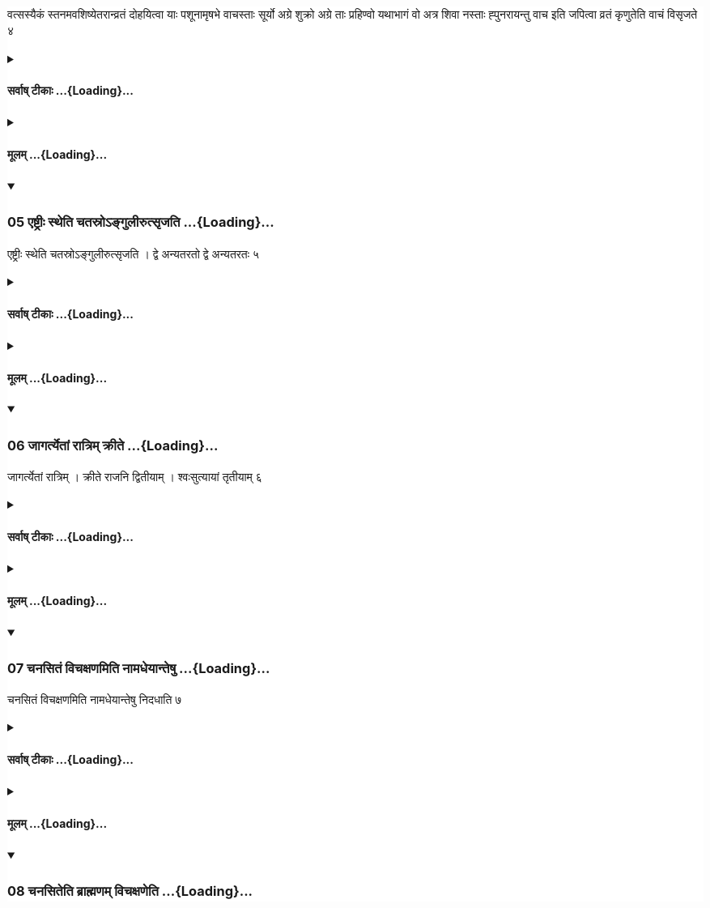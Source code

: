 वत्सस्यैकं स्तनमवशिष्येतरान्व्रतं दोहयित्वा याः पशूनामृषभे वाचस्ताः सूर्यो अग्रे शुक्रो अग्रे ताः प्रहिण्वो यथाभागं वो अत्र शिवा नस्ताः ह्पुनरायन्तु वाच इति जपित्वा व्रतं कृणुतेति वाचं विसृजते ४
</details>
</div>
<div class="js_include collapsed" newlevelforh1="4" title="सर्वाष् टीकाः" unfilled url="/vedAH_yajuH/taittirIyam/sUtram/ApastambaH/shrautam/sarvASh_TIkAH/10/12/04_vatsasyaikaM_stanamavashiShyetarAnvratan_dohayitvA.md">
<details><summary><h4>सर्वाष् टीकाः ...{Loading}...</h4></summary></details>
</div>
<div class="js_include collapsed" newlevelforh1="4" title="मूलम्" unfilled url="/vedAH_yajuH/taittirIyam/sUtram/ApastambaH/shrautam/mUlam/10/12/04_vatsasyaikaM_stanamavashiShyetarAnvratan_dohayitvA.md">
<details><summary><h4>मूलम् ...{Loading}...</h4></summary></details>
</div>
<div class="js_include" includetitle="true" newlevelforh1="3" unfilled url="/vedAH_yajuH/taittirIyam/sUtram/ApastambaH/shrautam/vishvAsa-prastutiH/10/12/05_eShTrIH_stheti_chatasro-ngulIrutsRjati.md">
<details open><summary><h3>05 एष्ट्रीः स्थेति चतस्रोऽङ्गुलीरुत्सृजति ...{Loading}...</h3></summary>

एष्ट्रीः स्थेति चतस्रोऽङ्गुलीरुत्सृजति । द्वे अन्यतरतो द्वे अन्यतरतः ५
</details>
</div>
<div class="js_include collapsed" newlevelforh1="4" title="सर्वाष् टीकाः" unfilled url="/vedAH_yajuH/taittirIyam/sUtram/ApastambaH/shrautam/sarvASh_TIkAH/10/12/05_eShTrIH_stheti_chatasro-ngulIrutsRjati.md">
<details><summary><h4>सर्वाष् टीकाः ...{Loading}...</h4></summary></details>
</div>
<div class="js_include collapsed" newlevelforh1="4" title="मूलम्" unfilled url="/vedAH_yajuH/taittirIyam/sUtram/ApastambaH/shrautam/mUlam/10/12/05_eShTrIH_stheti_chatasro-ngulIrutsRjati.md">
<details><summary><h4>मूलम् ...{Loading}...</h4></summary></details>
</div>
<div class="js_include" includetitle="true" newlevelforh1="3" unfilled url="/vedAH_yajuH/taittirIyam/sUtram/ApastambaH/shrautam/vishvAsa-prastutiH/10/12/06_jAgartyetAM_rAtrim_krIte.md">
<details open><summary><h3>06 जागर्त्येतां रात्रिम् क्रीते ...{Loading}...</h3></summary>

जागर्त्येतां रात्रिम् । क्रीते राजनि द्वितीयाम् । श्वःसुत्यायां तृतीयाम् ६
</details>
</div>
<div class="js_include collapsed" newlevelforh1="4" title="सर्वाष् टीकाः" unfilled url="/vedAH_yajuH/taittirIyam/sUtram/ApastambaH/shrautam/sarvASh_TIkAH/10/12/06_jAgartyetAM_rAtrim_krIte.md">
<details><summary><h4>सर्वाष् टीकाः ...{Loading}...</h4></summary></details>
</div>
<div class="js_include collapsed" newlevelforh1="4" title="मूलम्" unfilled url="/vedAH_yajuH/taittirIyam/sUtram/ApastambaH/shrautam/mUlam/10/12/06_jAgartyetAM_rAtrim_krIte.md">
<details><summary><h4>मूलम् ...{Loading}...</h4></summary></details>
</div>
<div class="js_include" includetitle="true" newlevelforh1="3" unfilled url="/vedAH_yajuH/taittirIyam/sUtram/ApastambaH/shrautam/vishvAsa-prastutiH/10/12/07_chanasitaM_vichaxaNamiti_nAmadheyAnteShu.md">
<details open><summary><h3>07 चनसितं विचक्षणमिति नामधेयान्तेषु ...{Loading}...</h3></summary>

चनसितं विचक्षणमिति नामधेयान्तेषु निदधाति ७
</details>
</div>
<div class="js_include collapsed" newlevelforh1="4" title="सर्वाष् टीकाः" unfilled url="/vedAH_yajuH/taittirIyam/sUtram/ApastambaH/shrautam/sarvASh_TIkAH/10/12/07_chanasitaM_vichaxaNamiti_nAmadheyAnteShu.md">
<details><summary><h4>सर्वाष् टीकाः ...{Loading}...</h4></summary></details>
</div>
<div class="js_include collapsed" newlevelforh1="4" title="मूलम्" unfilled url="/vedAH_yajuH/taittirIyam/sUtram/ApastambaH/shrautam/mUlam/10/12/07_chanasitaM_vichaxaNamiti_nAmadheyAnteShu.md">
<details><summary><h4>मूलम् ...{Loading}...</h4></summary></details>
</div>
<div class="js_include" includetitle="true" newlevelforh1="3" unfilled url="/vedAH_yajuH/taittirIyam/sUtram/ApastambaH/shrautam/vishvAsa-prastutiH/10/12/08_chanasiteti_brAhmaNam_vichaxaNeti.md">
<details open><summary><h3>08 चनसितेति ब्राह्मणम् विचक्षणेति ...{Loading}...</h3></summary>